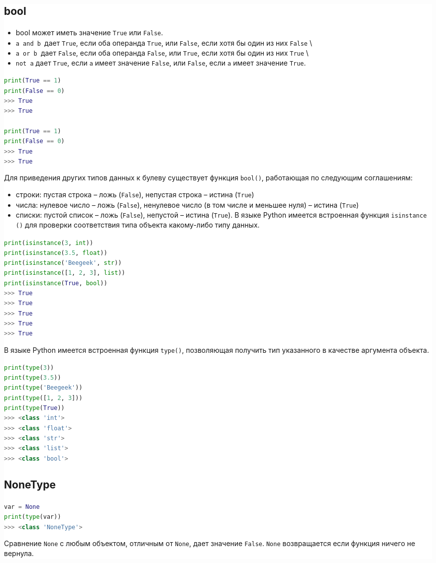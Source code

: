 ## bool
- bool может иметь значение `True` или `False`.
- `a and b `дает `True`, если оба операнда `True`, или `False`, если хотя бы один из них `False`  \
- `a or b `дает `False`, если оба операнда `False`, или `True`, если хотя бы один из них `True`  \
- `not a` дает `True`, если `a` имеет значение `False`, или `False`, если `a` имеет значение `True`.
```python
print(True == 1)
print(False == 0)
>>> True
>>> True

print(True == 1)
print(False == 0)
>>> True
>>> True
```
Для приведения других типов данных к булеву существует функция `bool()`, работающая по следующим соглашениям:
- строки: пустая строка – ложь (`False`), непустая строка – истина (`True`)
- числа: нулевое число – ложь (`False`), ненулевое число (в том числе и меньшее нуля) – истина (`True`)
- списки: пустой список – ложь (`False`), непустой – истина (`True`).
В языке Python имеется встроенная функция `isinstance()` для проверки соответствия типа объекта какому-либо типу данных.
```python
print(isinstance(3, int))
print(isinstance(3.5, float))
print(isinstance('Beegeek', str))
print(isinstance([1, 2, 3], list))
print(isinstance(True, bool))
>>> True
>>> True
>>> True
>>> True
>>> True

```
В языке Python имеется встроенная функция `type()`, позволяющая получить тип указанного в качестве аргумента объекта.
```python
print(type(3))
print(type(3.5))
print(type('Beegeek'))
print(type([1, 2, 3]))
print(type(True))
>>> <class 'int'>
>>> <class 'float'>
>>> <class 'str'>
>>> <class 'list'>
>>> <class 'bool'>

```
## NoneType
```python
var = None
print(type(var))
>>> <class 'NoneType'>
```
Сравнение `None` с любым объектом, отличным от `None`, дает значение `False`. `None` возвращается если функция ничего не вернула.
